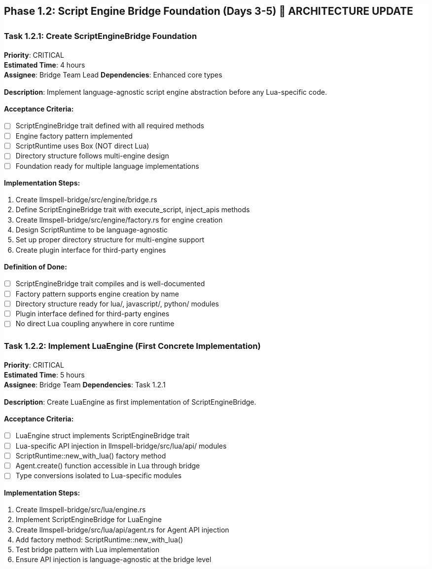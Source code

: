 
## Phase 1.2: Script Engine Bridge Foundation (Days 3-5) 🚨 ARCHITECTURE UPDATE

### Task 1.2.1: Create ScriptEngineBridge Foundation
**Priority**: CRITICAL  
**Estimated Time**: 4 hours  
**Assignee**: Bridge Team Lead
**Dependencies**: Enhanced core types

**Description**: Implement language-agnostic script engine abstraction before any Lua-specific code.

**Acceptance Criteria:**
- [ ] ScriptEngineBridge trait defined with all required methods
- [ ] Engine factory pattern implemented
- [ ] ScriptRuntime uses Box<dyn ScriptEngineBridge> (NOT direct Lua)
- [ ] Directory structure follows multi-engine design
- [ ] Foundation ready for multiple language implementations

**Implementation Steps:**
1. Create llmspell-bridge/src/engine/bridge.rs
2. Define ScriptEngineBridge trait with execute_script, inject_apis methods
3. Create llmspell-bridge/src/engine/factory.rs for engine creation
4. Design ScriptRuntime to be language-agnostic
5. Set up proper directory structure for multi-engine support
6. Create plugin interface for third-party engines

**Definition of Done:**
- [ ] ScriptEngineBridge trait compiles and is well-documented
- [ ] Factory pattern supports engine creation by name
- [ ] Directory structure ready for lua/, javascript/, python/ modules
- [ ] Plugin interface defined for third-party engines
- [ ] No direct Lua coupling anywhere in core runtime

### Task 1.2.2: Implement LuaEngine (First Concrete Implementation)
**Priority**: CRITICAL  
**Estimated Time**: 5 hours  
**Assignee**: Bridge Team
**Dependencies**: Task 1.2.1

**Description**: Create LuaEngine as first implementation of ScriptEngineBridge.

**Acceptance Criteria:**
- [ ] LuaEngine struct implements ScriptEngineBridge trait
- [ ] Lua-specific API injection in llmspell-bridge/src/lua/api/ modules
- [ ] ScriptRuntime::new_with_lua() factory method
- [ ] Agent.create() function accessible in Lua through bridge
- [ ] Type conversions isolated to Lua-specific modules

**Implementation Steps:**
1. Create llmspell-bridge/src/lua/engine.rs
2. Implement ScriptEngineBridge for LuaEngine
3. Create llmspell-bridge/src/lua/api/agent.rs for Agent API injection
4. Add factory method: ScriptRuntime::new_with_lua()
5. Test bridge pattern with Lua implementation
6. Ensure API injection is language-agnostic at the bridge level
